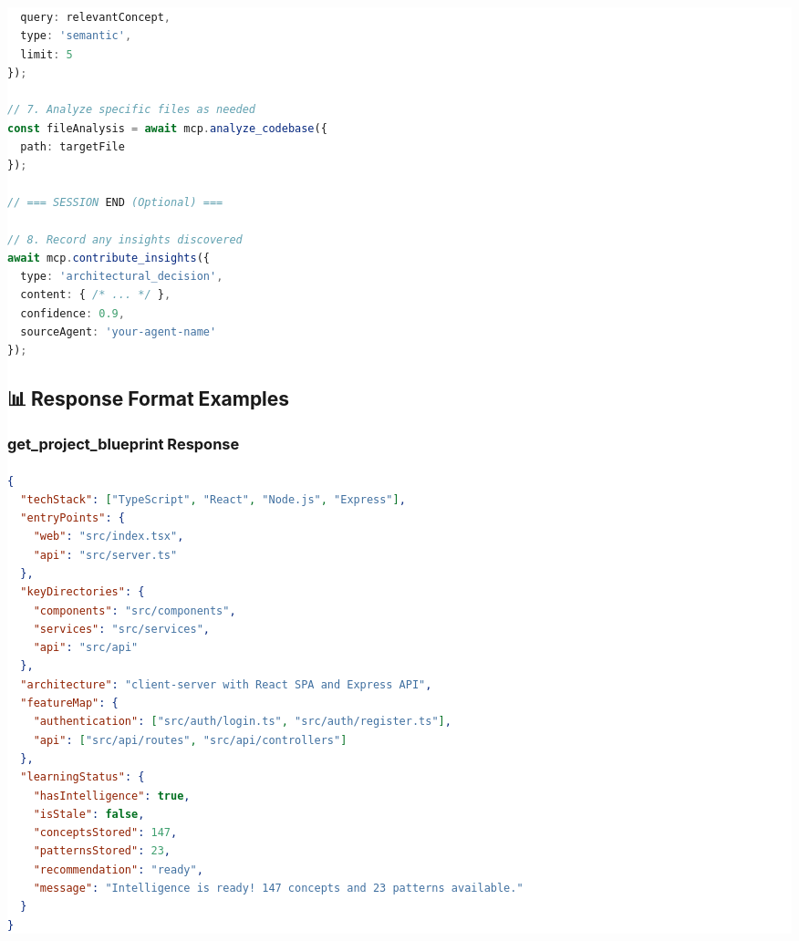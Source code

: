 ```typescript
  query: relevantConcept,
  type: 'semantic',
  limit: 5
});

// 7. Analyze specific files as needed
const fileAnalysis = await mcp.analyze_codebase({
  path: targetFile
});

// === SESSION END (Optional) ===

// 8. Record any insights discovered
await mcp.contribute_insights({
  type: 'architectural_decision',
  content: { /* ... */ },
  confidence: 0.9,
  sourceAgent: 'your-agent-name'
});
```

## 📊 Response Format Examples

### get_project_blueprint Response
```json
{
  "techStack": ["TypeScript", "React", "Node.js", "Express"],
  "entryPoints": {
    "web": "src/index.tsx",
    "api": "src/server.ts"
  },
  "keyDirectories": {
    "components": "src/components",
    "services": "src/services",
    "api": "src/api"
  },
  "architecture": "client-server with React SPA and Express API",
  "featureMap": {
    "authentication": ["src/auth/login.ts", "src/auth/register.ts"],
    "api": ["src/api/routes", "src/api/controllers"]
  },
  "learningStatus": {
    "hasIntelligence": true,
    "isStale": false,
    "conceptsStored": 147,
    "patternsStored": 23,
    "recommendation": "ready",
    "message": "Intelligence is ready! 147 concepts and 23 patterns available."
  }
}
```
